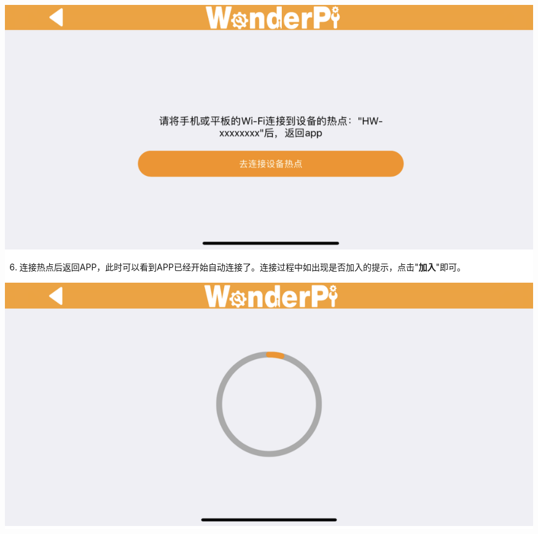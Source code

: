 <img src="../_static/media/2.quick_user_experience/2.1/image14.png"   />

6.  连接热点后返回APP，此时可以看到APP已经开始自动连接了。连接过程中如出现是否加入的提示，点击"**加入**"即可。

<img src="../_static/media/2.quick_user_experience/2.1/image15.png"   />
